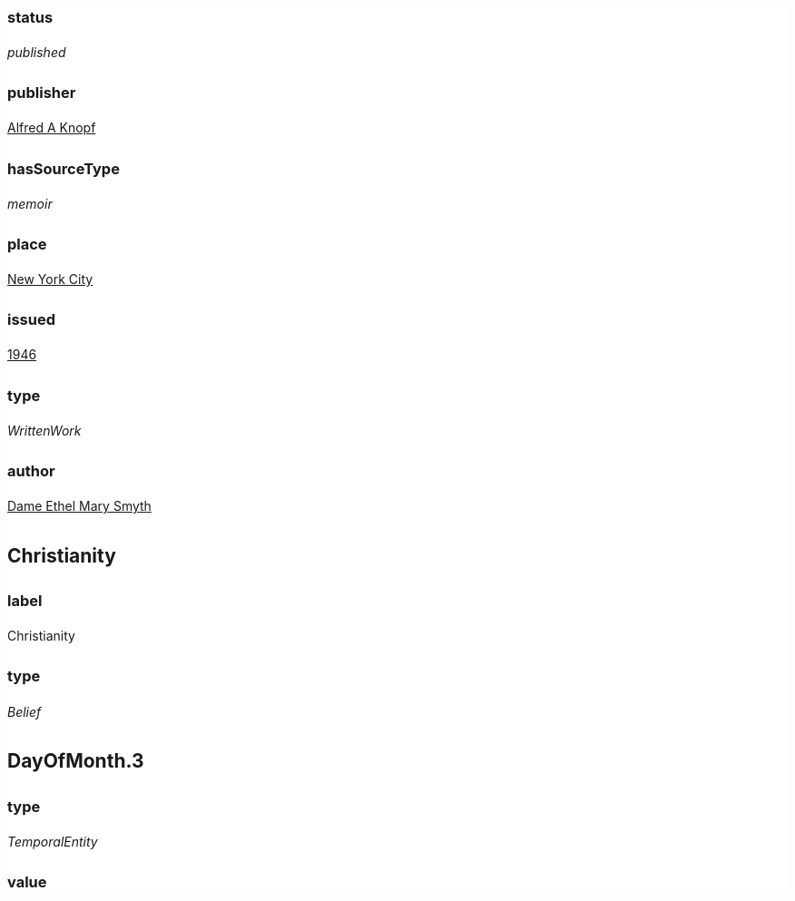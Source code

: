 ### status


*published*

### publisher


[Alfred A Knopf](#Alfred-A-Knopf)

### hasSourceType


*memoir*

### place


[New York City](#New-York-City)

### issued


[1946](#1946)

### type


*WrittenWork*

### author


[Dame Ethel Mary Smyth](#Dame-Ethel-Mary-Smyth)

## Christianity

### label


Christianity

### type


*Belief*

## DayOfMonth.3

### type


*TemporalEntity*

### value

